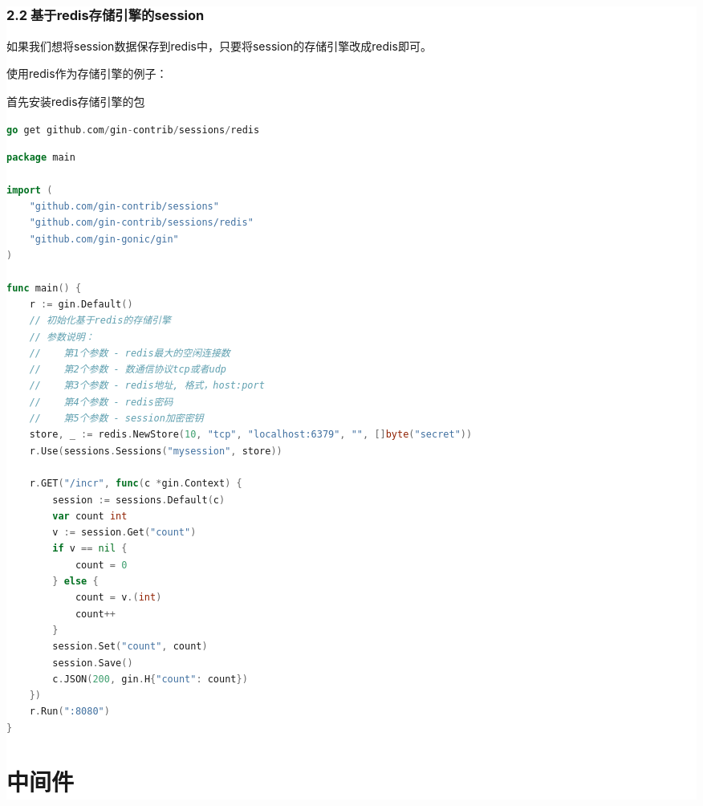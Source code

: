 ### 2.2 基于redis存储引擎的session

如果我们想将session数据保存到redis中，只要将session的存储引擎改成redis即可。

使用redis作为存储引擎的例子：

首先安装redis存储引擎的包

```go
go get github.com/gin-contrib/sessions/redis
```

```go
package main

import (
	"github.com/gin-contrib/sessions"
	"github.com/gin-contrib/sessions/redis"
	"github.com/gin-gonic/gin"
)

func main() {
	r := gin.Default()
	// 初始化基于redis的存储引擎
	// 参数说明：
	//    第1个参数 - redis最大的空闲连接数
	//    第2个参数 - 数通信协议tcp或者udp
	//    第3个参数 - redis地址, 格式，host:port
	//    第4个参数 - redis密码
	//    第5个参数 - session加密密钥
	store, _ := redis.NewStore(10, "tcp", "localhost:6379", "", []byte("secret"))
	r.Use(sessions.Sessions("mysession", store))

	r.GET("/incr", func(c *gin.Context) {
		session := sessions.Default(c)
		var count int
		v := session.Get("count")
		if v == nil {
			count = 0
		} else {
			count = v.(int)
			count++
		}
		session.Set("count", count)
		session.Save()
		c.JSON(200, gin.H{"count": count})
	})
	r.Run(":8080")
}
```

# 中间件
